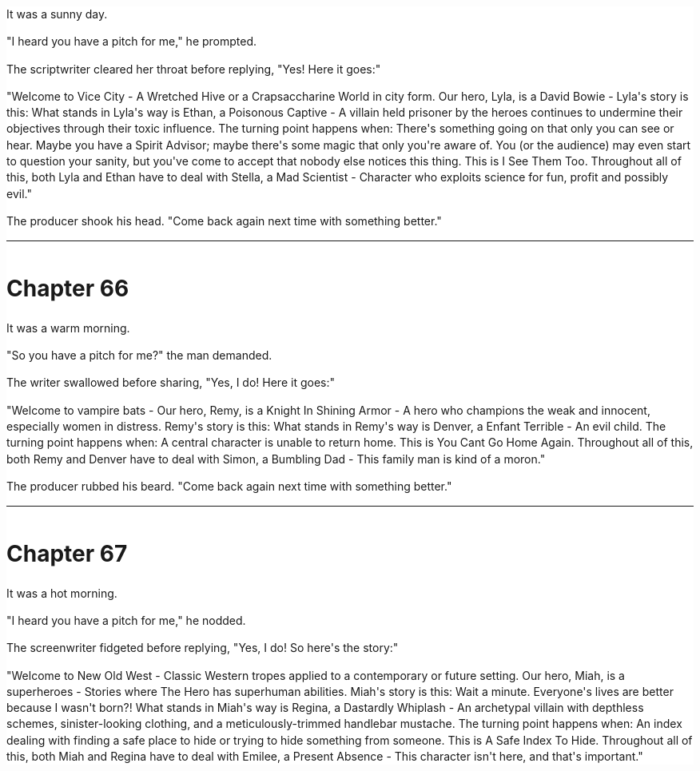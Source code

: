 It was a sunny day.

"I heard you have a pitch for me," he prompted.

The scriptwriter cleared her throat before replying, "Yes! Here it goes:"

"Welcome to Vice City - A Wretched Hive or a Crapsaccharine World in city form. Our hero, Lyla, is a David Bowie -  Lyla's story is this:  What stands in Lyla's way is Ethan, a Poisonous Captive - A villain held prisoner by the heroes continues to undermine their objectives through their toxic influence. The turning point happens when: There's something going on that only you can see or hear. Maybe you have a Spirit Advisor; maybe there's some magic that only you're aware of. You (or the audience) may even start to question your sanity, but you've come to accept that nobody else notices this thing. This is I See Them Too. Throughout all of this, both Lyla and Ethan have to deal with Stella, a Mad Scientist - Character who exploits science for fun, profit and possibly evil."

The producer shook his head. "Come back again next time with something better."

---



# Chapter 66

It was a warm morning.

"So you have a pitch for me?" the man demanded.

The writer swallowed before sharing, "Yes, I do! Here it goes:"

"Welcome to vampire bats -  Our hero, Remy, is a Knight In Shining Armor - A hero who champions the weak and innocent, especially women in distress. Remy's story is this:  What stands in Remy's way is Denver, a Enfant Terrible - An evil child. The turning point happens when: A central character is unable to return home. This is You Cant Go Home Again. Throughout all of this, both Remy and Denver have to deal with Simon, a Bumbling Dad - This family man is kind of a moron."

The producer rubbed his beard. "Come back again next time with something better."

---



# Chapter 67

It was a hot morning.

"I heard you have a pitch for me," he nodded.

The screenwriter fidgeted before replying, "Yes, I do! So here's the story:"

"Welcome to New Old West - Classic Western tropes applied to a contemporary or future setting. Our hero, Miah, is a superheroes - Stories where The Hero has superhuman abilities. Miah's story is this: Wait a minute. Everyone's lives are better because I wasn't born?! What stands in Miah's way is Regina, a Dastardly Whiplash - An archetypal villain with depthless schemes, sinister-looking clothing, and a meticulously-trimmed handlebar mustache. The turning point happens when: An index dealing with finding a safe place to hide or trying to hide something from someone. This is A Safe Index To Hide. Throughout all of this, both Miah and Regina have to deal with Emilee, a Present Absence - This character isn't here, and that's important."
